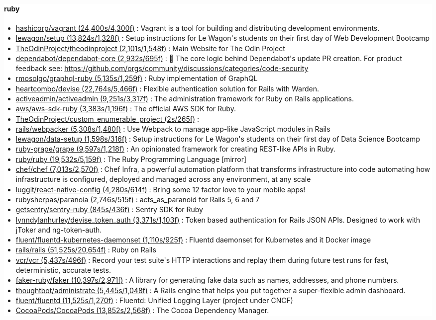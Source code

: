 #### ruby
* [hashicorp/vagrant (24,400s/4,300f)](https://github.com/hashicorp/vagrant) : Vagrant is a tool for building and distributing development environments.
* [lewagon/setup (13,824s/1,328f)](https://github.com/lewagon/setup) : Setup instructions for Le Wagon's students on their first day of Web Development Bootcamp
* [TheOdinProject/theodinproject (2,101s/1,548f)](https://github.com/TheOdinProject/theodinproject) : Main Website for The Odin Project
* [dependabot/dependabot-core (2,932s/695f)](https://github.com/dependabot/dependabot-core) : 🤖 The core logic behind Dependabot's update PR creation. For product feedback see: https://github.com/orgs/community/discussions/categories/code-security
* [rmosolgo/graphql-ruby (5,135s/1,259f)](https://github.com/rmosolgo/graphql-ruby) : Ruby implementation of GraphQL
* [heartcombo/devise (22,764s/5,466f)](https://github.com/heartcombo/devise) : Flexible authentication solution for Rails with Warden.
* [activeadmin/activeadmin (9,251s/3,317f)](https://github.com/activeadmin/activeadmin) : The administration framework for Ruby on Rails applications.
* [aws/aws-sdk-ruby (3,383s/1,196f)](https://github.com/aws/aws-sdk-ruby) : The official AWS SDK for Ruby.
* [TheOdinProject/custom_enumerable_project (2s/265f)](https://github.com/TheOdinProject/custom_enumerable_project) : 
* [rails/webpacker (5,308s/1,480f)](https://github.com/rails/webpacker) : Use Webpack to manage app-like JavaScript modules in Rails
* [lewagon/data-setup (1,598s/316f)](https://github.com/lewagon/data-setup) : Setup instructions for Le Wagon's students on their first day of Data Science Bootcamp
* [ruby-grape/grape (9,597s/1,218f)](https://github.com/ruby-grape/grape) : An opinionated framework for creating REST-like APIs in Ruby.
* [ruby/ruby (19,532s/5,159f)](https://github.com/ruby/ruby) : The Ruby Programming Language [mirror]
* [chef/chef (7,013s/2,570f)](https://github.com/chef/chef) : Chef Infra, a powerful automation platform that transforms infrastructure into code automating how infrastructure is configured, deployed and managed across any environment, at any scale
* [luggit/react-native-config (4,280s/614f)](https://github.com/luggit/react-native-config) : Bring some 12 factor love to your mobile apps!
* [rubysherpas/paranoia (2,746s/515f)](https://github.com/rubysherpas/paranoia) : acts_as_paranoid for Rails 5, 6 and 7
* [getsentry/sentry-ruby (845s/436f)](https://github.com/getsentry/sentry-ruby) : Sentry SDK for Ruby
* [lynndylanhurley/devise_token_auth (3,371s/1,103f)](https://github.com/lynndylanhurley/devise_token_auth) : Token based authentication for Rails JSON APIs. Designed to work with jToker and ng-token-auth.
* [fluent/fluentd-kubernetes-daemonset (1,110s/925f)](https://github.com/fluent/fluentd-kubernetes-daemonset) : Fluentd daemonset for Kubernetes and it Docker image
* [rails/rails (51,525s/20,654f)](https://github.com/rails/rails) : Ruby on Rails
* [vcr/vcr (5,437s/496f)](https://github.com/vcr/vcr) : Record your test suite's HTTP interactions and replay them during future test runs for fast, deterministic, accurate tests.
* [faker-ruby/faker (10,397s/2,971f)](https://github.com/faker-ruby/faker) : A library for generating fake data such as names, addresses, and phone numbers.
* [thoughtbot/administrate (5,445s/1,048f)](https://github.com/thoughtbot/administrate) : A Rails engine that helps you put together a super-flexible admin dashboard.
* [fluent/fluentd (11,525s/1,270f)](https://github.com/fluent/fluentd) : Fluentd: Unified Logging Layer (project under CNCF)
* [CocoaPods/CocoaPods (13,852s/2,568f)](https://github.com/CocoaPods/CocoaPods) : The Cocoa Dependency Manager.
